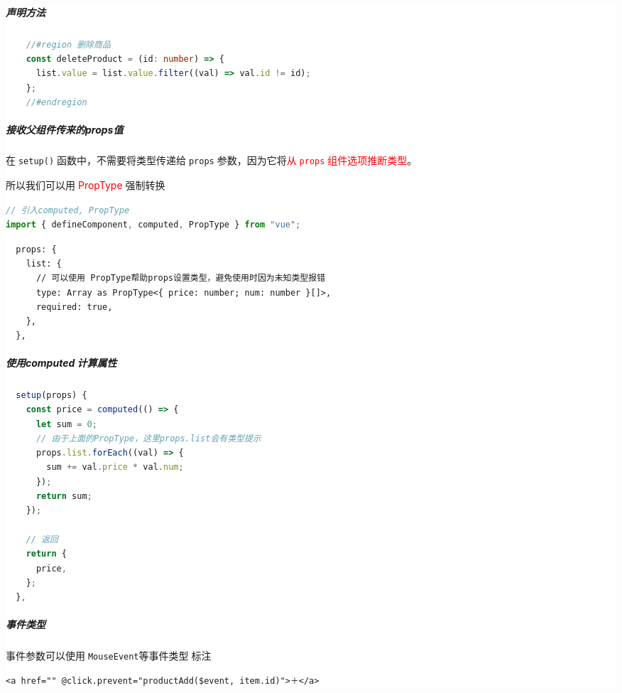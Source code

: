 ##### 声明方法

```ts
    //#region 删除商品
    const deleteProduct = (id: number) => {
      list.value = list.value.filter((val) => val.id != id);
    };
    //#endregion
```

##### 接收父组件传来的props值

在 `setup()` 函数中，不需要将类型传递给 `props` 参数，因为它将<font color=red>从 `props` 组件选项推断类型</font>。

所以我们可以用 <font color=red>PropType</font> 强制转换

```ts
// 引入computed, PropType
import { defineComponent, computed, PropType } from "vue";
```

````tsx
  props: {
    list: {
      // 可以使用 PropType帮助props设置类型，避免使用时因为未知类型报错
      type: Array as PropType<{ price: number; num: number }[]>,
      required: true,
    },
  },
````

##### 使用computed 计算属性

```ts
  setup(props) {
    const price = computed(() => {
      let sum = 0;
      // 由于上面的PropType，这里props.list会有类型提示
      props.list.forEach((val) => {
        sum += val.price * val.num;
      });
      return sum;
    });
		
    // 返回
    return {
      price,
    };
  },
```

##### 事件类型

事件参数可以使用 `MouseEvent`等事件类型 标注

```vue
<a href="" @click.prevent="productAdd($event, item.id)">＋</a>
```
